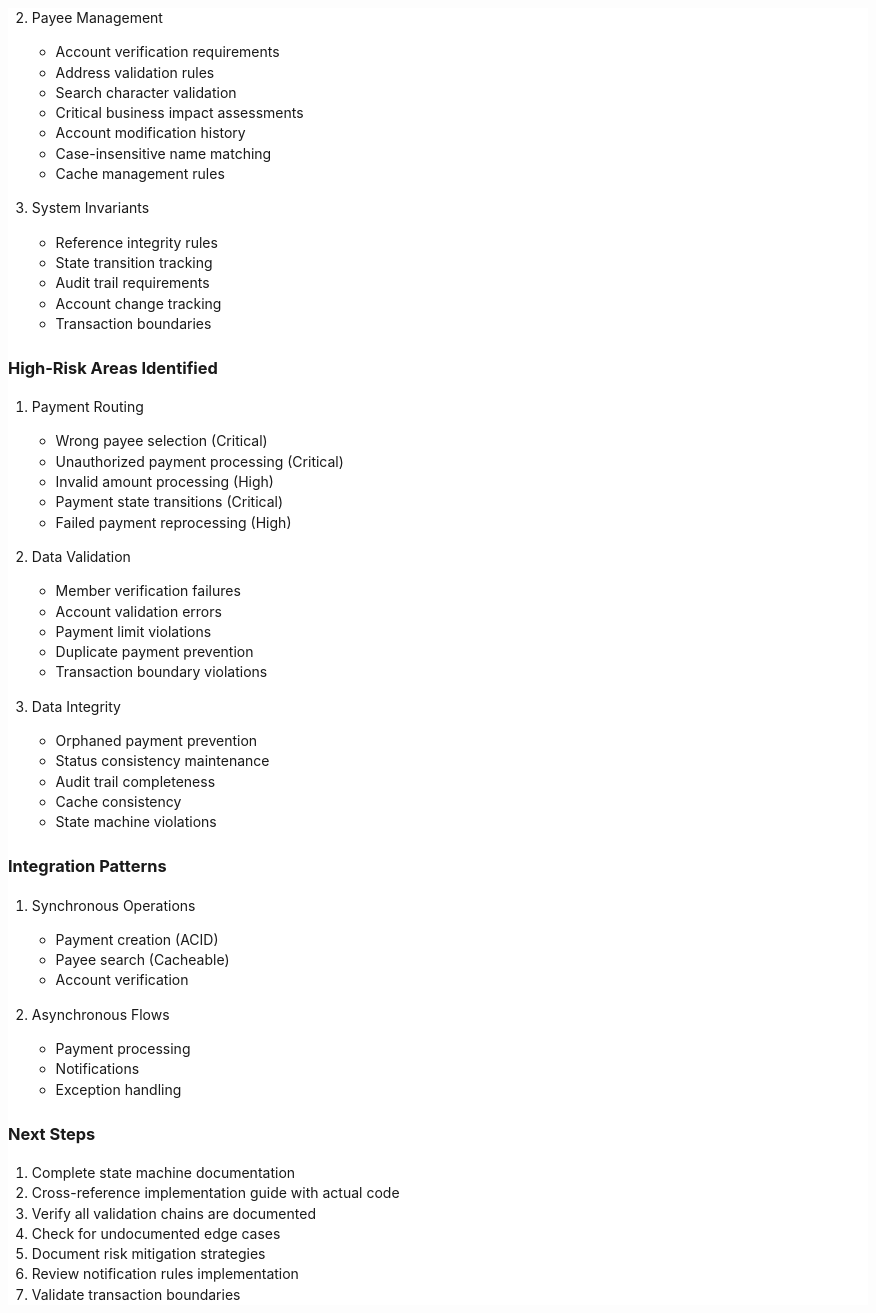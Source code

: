 2. Payee Management
   - Account verification requirements
   - Address validation rules
   - Search character validation
   - Critical business impact assessments
   - Account modification history
   - Case-insensitive name matching
   - Cache management rules

3. System Invariants
   - Reference integrity rules
   - State transition tracking
   - Audit trail requirements
   - Account change tracking
   - Transaction boundaries

### High-Risk Areas Identified
1. Payment Routing
   - Wrong payee selection (Critical)
   - Unauthorized payment processing (Critical)
   - Invalid amount processing (High)
   - Payment state transitions (Critical)
   - Failed payment reprocessing (High)

2. Data Validation
   - Member verification failures
   - Account validation errors
   - Payment limit violations
   - Duplicate payment prevention
   - Transaction boundary violations

3. Data Integrity
   - Orphaned payment prevention
   - Status consistency maintenance
   - Audit trail completeness
   - Cache consistency
   - State machine violations

### Integration Patterns
1. Synchronous Operations
   - Payment creation (ACID)
   - Payee search (Cacheable)
   - Account verification

2. Asynchronous Flows
   - Payment processing
   - Notifications
   - Exception handling

### Next Steps
1. Complete state machine documentation
2. Cross-reference implementation guide with actual code
3. Verify all validation chains are documented
4. Check for undocumented edge cases
5. Document risk mitigation strategies
6. Review notification rules implementation
7. Validate transaction boundaries
